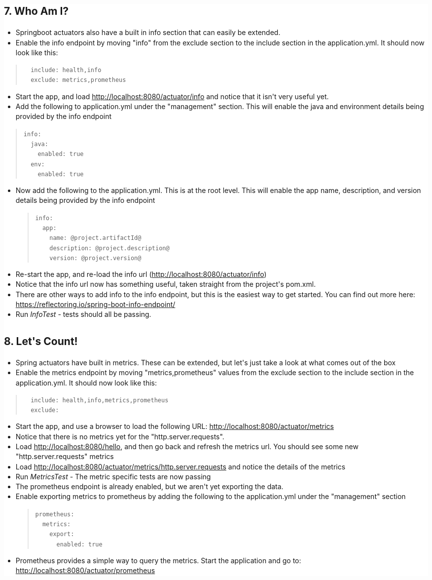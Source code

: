 ## 7. Who Am I?
* Springboot actuators also have a built in info section that can easily be extended.
* Enable the info endpoint by moving "info" from the exclude section to the include section in the application.yml. It should now look like this:
>       include: health,info
>       exclude: metrics,prometheus
* Start the app, and load [http://localhost:8080/actuator/info](http://localhost:9000/info) and notice that it isn't very useful yet.
* Add the following to application.yml under the "management" section. This will enable the java and environment details being provided by the info endpoint
>     info:
>       java:
>         enabled: true
>       env:
>         enabled: true

* Now add the following to the application.yml. This is at the root level. This will enable the app name, description, and version details being provided by the info endpoint
  >     info:
  >       app:
  >         name: @project.artifactId@
  >         description: @project.description@
  >         version: @project.version@
* Re-start the app, and re-load the info url ([http://localhost:8080/actuator/info](http://localhost:8080/actuator/info))
* Notice that the info url now has something useful, taken straight from the project's pom.xml.
* There are other ways to add info to the info endpoint, but this is the easiest way to get started. You can find out more here: https://reflectoring.io/spring-boot-info-endpoint/
* Run _InfoTest_ - tests should all be passing.

## 8. Let's Count!
* Spring actuators have built in metrics. These can be extended, but let's just take a look at what comes out of the box
* Enable the metrics endpoint by moving "metrics,prometheus" values from the exclude section to the include section in the application.yml. It should now look like this:
>       include: health,info,metrics,prometheus
>       exclude: 
* Start the app, and use a browser to load the following URL:  [http://localhost:8080/actuator/metrics](http://localhost:8080/actuator/metrics)
* Notice that there is no metrics yet for the "http.server.requests".
* Load [http://localhost:8080/hello](http://localhost:8080/hello), and then go back and refresh the metrics url. You should see some new "http.server.requests" metrics
* Load [http://localhost:8080/actuator/metrics/http.server.requests](http://localhost:8080/actuator/metrics/http.server.requests) and notice the details of the metrics
* Run _MetricsTest_ - The metric specific tests are now passing
* The prometheus endpoint is already enabled, but we aren't yet exporting the data. 
* Enable exporting metrics to prometheus by adding the following to the application.yml under the "management" section
  >     prometheus:
  >       metrics:
  >         export:
  >           enabled: true
* Prometheus provides a simple way to query the metrics. Start the application and go to: [http://localhost:8080/actuator/prometheus](http://localhost:8080/actuator/prometheus) 
